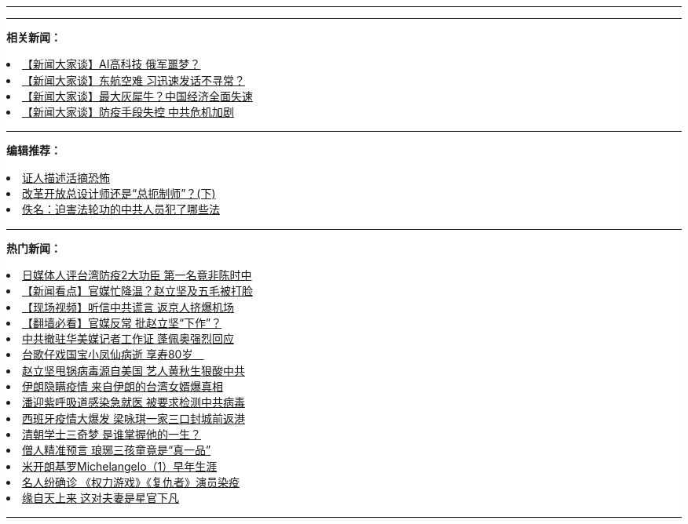 <hr>
<hr>

<strong>相关新闻：</strong>
<li><a href="https://github.com/qezyik366/djy/blob/master/gb/22/3/21/n13662484.md#1">【新闻大家谈】AI高科技 俄军噩梦？</a></li>
<li><a href="https://github.com/qezyik366/djy/blob/master/gb/22/3/23/n13666980.md#1">【新闻大家谈】东航空难 习迅速发话不寻常？</a></li>
<li><a href="https://github.com/qezyik366/djy/blob/master/gb/22/3/25/n13672200.md#1">【新闻大家谈】最大灰犀牛？中国经济全面失速</a></li>
<li><a href="https://github.com/qezyik366/djy/blob/master/gb/22/3/28/n13678880.md#1">【新闻大家谈】防疫手段失控 中共危机加剧</a></li>
<hr>


<strong>编辑推荐：</strong>
<li><a href="https://github.com/upjkzu3674/djy/blob/master/gb/16/8/7/n8177641.md?dfh#1" target="_blank">证人描述活摘恐怖</a></li><li><a href="https://github.com/tsiac2612/djy/blob/master/gb/18/4/8/n10285795.md#1" target="_blank">改革开放总设计师还是“总扼制师”？(下)</a></li><li><a href="https://github.com/tsiac2612/djy/blob/master/gb/12/12/18/n3755139.md#1" target="_blank">佚名：迫害法轮功的中共人员犯了哪些法</a></li><hr>


<strong>热门新闻：</strong>
<li><a href="https://github.com/axjxqy377/djy/blob/master/gb/20/3/16/n11943195.md#1">日媒体人评台湾防疫2大功臣 第一名竟非陈时中</a></li>
<li><a href="https://github.com/axjxqy377/djy/blob/master/gb/20/3/16/n11945071.md#1">【新闻看点】官媒忙降温？赵立坚及五毛被打脸</a></li>
<li><a href="https://github.com/axjxqy377/djy/blob/master/gb/20/3/17/n11946346.md#1">【现场视频】听信中共谎言 返京人挤爆机场</a></li>
<li><a href="https://github.com/axjxqy377/djy/blob/master/gb/20/3/17/n11945722.md#1">【翻墙必看】官媒反常 批赵立坚“下作”？</a></li>
<li><a href="https://github.com/axjxqy377/djy/blob/master/gb/20/3/17/n11948259.md#1">中共撤驻华美媒记者工作证 蓬佩奥强烈回应</a></li>
<li><a href="https://github.com/axjxqy377/djy/blob/master/gb/20/3/17/n11946544.md#1">台歌仔戏国宝小凤仙病逝 享寿80岁　</a></li>
<li><a href="https://github.com/axjxqy377/djy/blob/master/gb/20/3/15/n11942589.md#1">赵立坚甩锅病毒源自美国 艺人黄秋生狠酸中共</a></li>
<li><a href="https://github.com/axjxqy377/djy/blob/master/gb/20/3/17/n11947993.md#1">伊朗隐瞒疫情 来自伊朗的台湾女婿爆真相</a></li>
<li><a href="https://github.com/axjxqy377/djy/blob/master/gb/20/3/15/n11942781.md#1">潘迎紫呼吸道感染急就医 被要求检测中共病毒</a></li>
<li><a href="https://github.com/axjxqy377/djy/blob/master/gb/20/3/15/n11942415.md#1">西班牙疫情大爆发 梁咏琪一家三口封城前返港</a></li>
<li><a href="https://github.com/axjxqy377/djy/blob/master/gb/20/3/11/n11933369.md#1">清朝学士三奇梦 是谁掌握他的一生？</a></li>
<li><a href="https://github.com/axjxqy377/djy/blob/master/gb/20/3/11/n11933376.md#1">僧人精准预言 琅琊三孩童竟是“真一品”</a></li>
<li><a href="https://github.com/axjxqy377/djy/blob/master/gb/13/1/31/n3790016.md#1">米开朗基罗Michelangelo（1）早年生涯</a></li>
<li><a href="https://github.com/axjxqy377/djy/blob/master/gb/20/3/17/n11946008.md#1">名人纷确诊 《权力游戏》《复仇者》演员染疫</a></li>
<li><a href="https://github.com/axjxqy377/djy/blob/master/gb/20/3/12/n11936269.md#1">缘自天上来 这对夫妻是星官下凡</a></li>
<hr>
